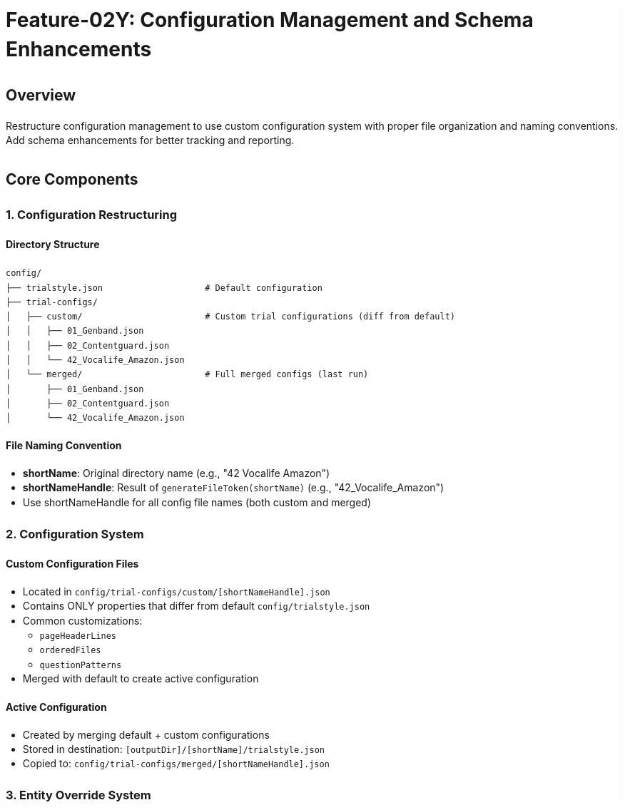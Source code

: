 # Feature-02Y: Configuration Management and Schema Enhancements

## Overview
Restructure configuration management to use custom configuration system with proper file organization and naming conventions. Add schema enhancements for better tracking and reporting.

## Core Components

### 1. Configuration Restructuring

#### Directory Structure
```
config/
├── trialstyle.json                    # Default configuration
├── trial-configs/
│   ├── custom/                        # Custom trial configurations (diff from default)
│   │   ├── 01_Genband.json
│   │   ├── 02_Contentguard.json
│   │   └── 42_Vocalife_Amazon.json
│   └── merged/                        # Full merged configs (last run)
│       ├── 01_Genband.json
│       ├── 02_Contentguard.json
│       └── 42_Vocalife_Amazon.json
```

#### File Naming Convention
- **shortName**: Original directory name (e.g., "42 Vocalife Amazon")
- **shortNameHandle**: Result of `generateFileToken(shortName)` (e.g., "42_Vocalife_Amazon")
- Use shortNameHandle for all config file names (both custom and merged)

### 2. Configuration System

#### Custom Configuration Files
- Located in `config/trial-configs/custom/[shortNameHandle].json`
- Contains ONLY properties that differ from default `config/trialstyle.json`
- Common customizations:
  - `pageHeaderLines`
  - `orderedFiles`
  - `questionPatterns`
- Merged with default to create active configuration

#### Active Configuration
- Created by merging default + custom configurations
- Stored in destination: `[outputDir]/[shortName]/trialstyle.json`
- Copied to: `config/trial-configs/merged/[shortNameHandle].json`

### 3. Entity Override System
